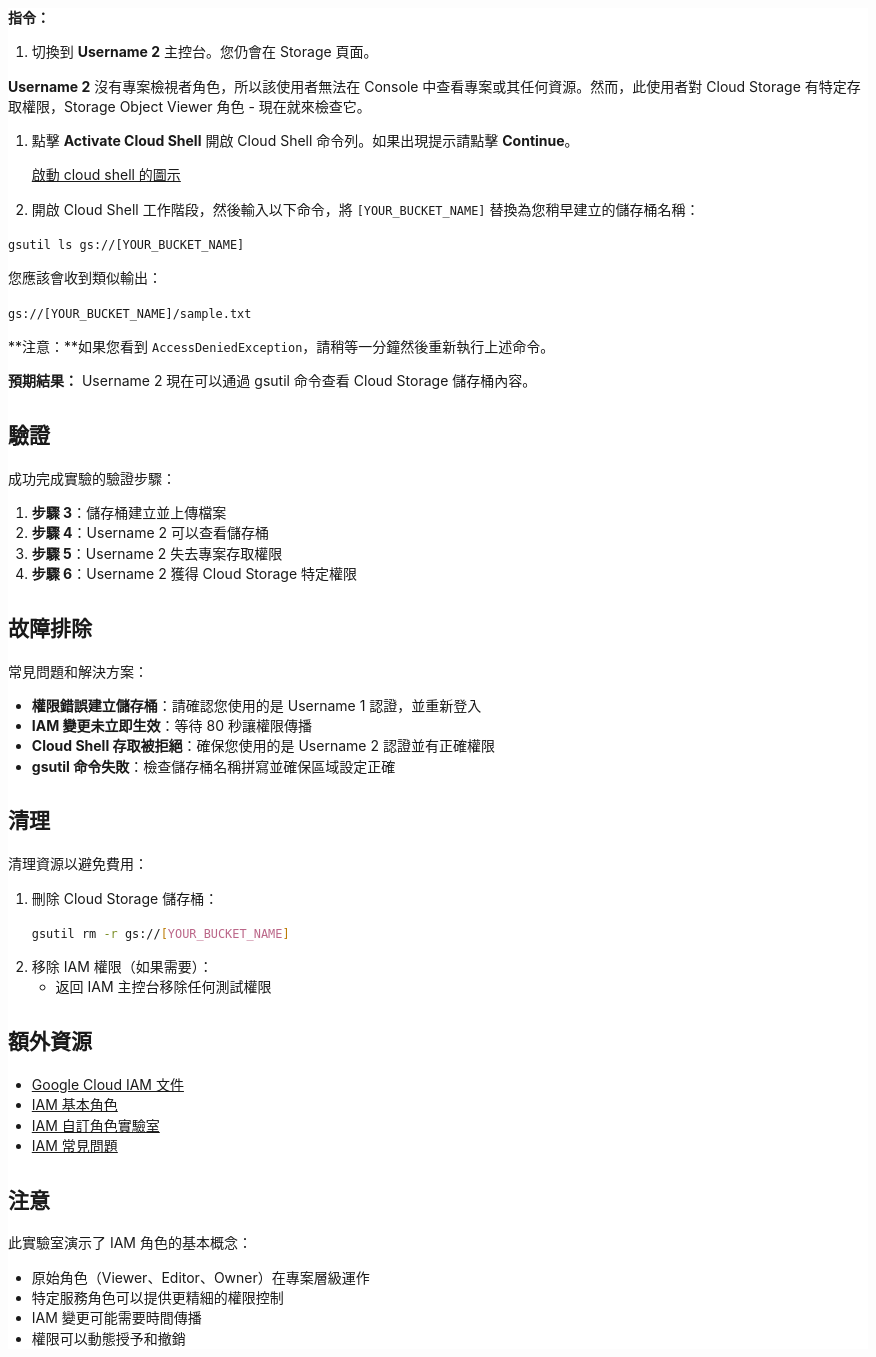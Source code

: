 **指令：**
1. 切換到 **Username 2** 主控台。您仍會在 Storage 頁面。

**Username 2** 沒有專案檢視者角色，所以該使用者無法在 Console 中查看專案或其任何資源。然而，此使用者對 Cloud Storage 有特定存取權限，Storage Object Viewer 角色 - 現在就來檢查它。

1. 點擊 **Activate Cloud Shell** 開啟 Cloud Shell 命令列。如果出現提示請點擊 **Continue**。

   [啟動 cloud shell 的圖示](https://cdn.qwiklabs.com/ep8HmqYGdD%2FkUncAAYpV47OYoHwC8%2Bg0WK%2F8sidHquE%3D)

2. 開啟 Cloud Shell 工作階段，然後輸入以下命令，將 `[YOUR_BUCKET_NAME]` 替換為您稍早建立的儲存桶名稱：

`gsutil ls gs://[YOUR_BUCKET_NAME]`

您應該會收到類似輸出：

`gs://[YOUR_BUCKET_NAME]/sample.txt`

**注意：**如果您看到 `AccessDeniedException`，請稍等一分鐘然後重新執行上述命令。

**預期結果：**
Username 2 現在可以通過 gsutil 命令查看 Cloud Storage 儲存桶內容。

## 驗證
成功完成實驗的驗證步驟：

1. **步驟 3**：儲存桶建立並上傳檔案
2. **步驟 4**：Username 2 可以查看儲存桶
3. **步驟 5**：Username 2 失去專案存取權限
4. **步驟 6**：Username 2 獲得 Cloud Storage 特定權限

## 故障排除
常見問題和解決方案：
- **權限錯誤建立儲存桶**：請確認您使用的是 Username 1 認證，並重新登入
- **IAM 變更未立即生效**：等待 80 秒讓權限傳播
- **Cloud Shell 存取被拒絕**：確保您使用的是 Username 2 認證並有正確權限
- **gsutil 命令失敗**：檢查儲存桶名稱拼寫並確保區域設定正確

## 清理
清理資源以避免費用：
1. 刪除 Cloud Storage 儲存桶：
   ```bash
   gsutil rm -r gs://[YOUR_BUCKET_NAME]
   ```
2. 移除 IAM 權限（如果需要）：
   - 返回 IAM 主控台移除任何測試權限

## 額外資源
- [Google Cloud IAM 文件](https://cloud.google.com/iam/docs)
- [IAM 基本角色](https://cloud.google.com/iam/docs/understanding-roles#primitive_roles)
- [IAM 自訂角色實驗室](https://www.cloudskillsboost.google/catalog_lab/955)
- [IAM 常見問題](https://cloud.google.com/iam/docs/faq)

## 注意
此實驗室演示了 IAM 角色的基本概念：
- 原始角色（Viewer、Editor、Owner）在專案層級運作
- 特定服務角色可以提供更精細的權限控制
- IAM 變更可能需要時間傳播
- 權限可以動態授予和撤銷

